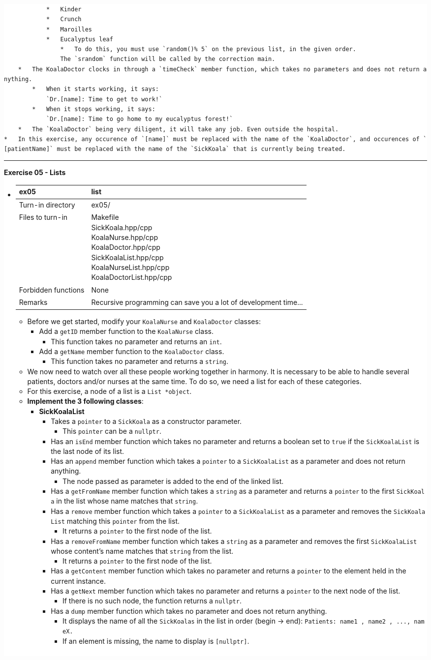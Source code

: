                 *   Kinder
                *   Crunch
                *   Maroilles
                *   Eucalyptus leaf
                    *   To do this, you must use `random()% 5` on the previous list, in the given order.
                    The `srandom` function will be called by the correction main.
        *   The KoalaDoctor clocks in through a `timeCheck` member function, which takes no parameters and does not return anything.
            *   When it starts working, it says:
                `Dr.[name]: Time to get to work!`
            *   When it stops working, it says:
                `Dr.[name]: Time to go home to my eucalyptus forest!`
        *   The `KoalaDoctor` being very diligent, it will take any job. Even outside the hospital.
    *   In this exercise, any occurence of `[name]` must be replaced with the name of the `KoalaDoctor`, and occurences of `[patientName]` must be replaced with the name of the `SickKoala` that is currently being treated.

___

__Exercise 05 - Lists__
*   | ex05                  | list                     |
    | -------               | --------                  |
    | Turn-in directory     | ex05/                     |
    | Files to turn-in      | Makefile<br>SickKoala.hpp/cpp<br>KoalaNurse.hpp/cpp<br>KoalaDoctor.hpp/cpp<br>SickKoalaList.hpp/cpp<br>KoalaNurseList.hpp/cpp<br>KoalaDoctorList.hpp/cpp |
    | Forbidden functions   | None                      |
    | Remarks               | Recursive programming can save you a lot of development time... |

    *   Before we get started, modify your `KoalaNurse` and `KoalaDoctor` classes:
        *   Add a `getID` member function to the `KoalaNurse` class.
            *   This function takes no parameter and returns an `int`.
        *   Add a `getName` member function to the `KoalaDoctor` class.
            *   This function takes no parameter and returns a `string`.
    *   We now need to watch over all these people working together in harmony.
        It is necessary to be able to handle several patients, doctors and/or nurses at the same time.
        To do so, we need a list for each of these categories.
    *   For this exercise, a node of a list is a `List *object`.
    *   __Implement the 3 following classes__:
        *   __SickKoalaList__
            *   Takes a `pointer` to a `SickKoala` as a constructor parameter.
                *   This `pointer` can be a `nullptr`.
            *   Has an `isEnd` member function which takes no parameter and returns a boolean set to `true` if the `SickKoalaList` is the last node of its list.
            *   Has an `append` member function which takes a `pointer` to a `SickKoalaList` as a parameter and does not return anything.
                *   The node passed as parameter is added to the end of the linked list.
            *   Has a `getFromName` member function which takes a `string` as a parameter and returns a `pointer` to the first `SickKoala` in the list whose name matches that `string`.
            *   Has a `remove` member function which takes a `pointer` to a `SickKoalaList` as a parameter and removes the `SickKoalaList` matching this `pointer` from the list.
                *   It returns a `pointer` to the first node of the list.
            *   Has a `removeFromName` member function which takes a `string` as a parameter and removes the first `SickKoalaList` whose content’s name matches that `string` from the list.
                *   It returns a `pointer` to the first node of the list.
            *   Has a `getContent` member function which takes no parameter and returns a `pointer` to the element held in the current instance.
            *   Has a `getNext` member function which takes no parameter and returns a `pointer` to the next node of the list.
                *   If there is no such node, the function returns a `nullptr`.
            *   Has a `dump` member function which takes no parameter and does not return anything.
                *   It displays the name of all the `SickKoalas` in the list in order (begin -> end):
                    `Patients: name1 , name2 , ..., nameX.`
                *   If an element is missing, the name to display is `[nullptr]`.
        <br>
